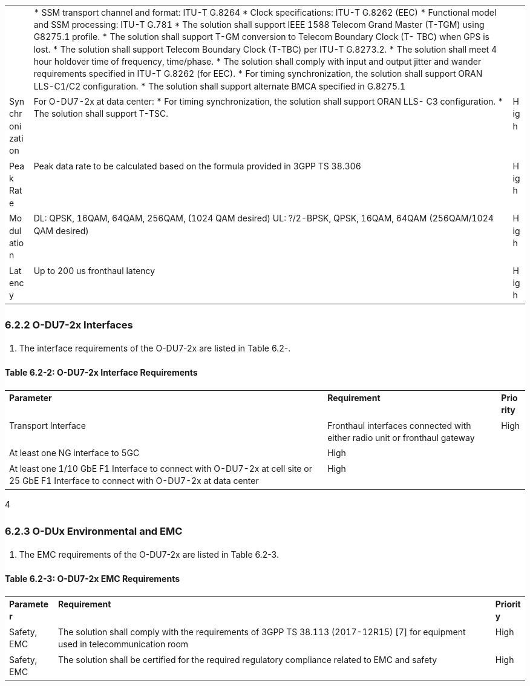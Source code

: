 </div>

<div class="table-wrapper" markdown="block">

|  |  |  |
| --- | --- | --- |
|  | * SSM transport channel and format: ITU-T G.8264 * Clock specifications: ITU-T G.8262 (EEC) * Functional model and SSM processing: ITU-T G.781 * The solution shall support IEEE 1588 Telecom Grand Master (T-TGM) using G8275.1 profile. * The solution shall support T-GM conversion to Telecom Boundary Clock (T- TBC) when GPS is lost. * The solution shall support Telecom Boundary Clock (T-TBC) per ITU-T G.8273.2. * The solution shall meet 4 hour holdover time of frequency, time/phase. * The solution shall comply with input and output jitter and wander requirements specified in ITU-T G.8262 (for EEC). * For timing synchronization, the solution shall support ORAN LLS-C1/C2 configuration. * The solution shall support alternate BMCA specified in G.8275.1 |  |
| Synchronization | For O-DU7-2x at data center:   * For timing synchronization, the solution shall support ORAN LLS- C3 configuration. * The solution shall support T-TSC. | High |
| Peak Rate | Peak data rate to be calculated based on the formula provided in 3GPP TS 38.306 | High |
| Modulation | DL: QPSK, 16QAM, 64QAM, 256QAM, (1024 QAM desired)  UL: ?/2-BPSK, QPSK, 16QAM, 64QAM (256QAM/1024 QAM desired) | High |
| Latency | Up to 200 us fronthaul latency | High |

</div>

### 6.2.2 O-DU7-2x Interfaces

1. The interface requirements of the O-DU7-2x are listed in Table 6.2-.

#### Table 6.2-2: O-DU7-2x Interface Requirements

<div class="table-wrapper" markdown="block">

|  |  |  |
| --- | --- | --- |
| **Parameter** | **Requirement** | **Priority** |
| Transport Interface | Fronthaul interfaces connected with either radio unit or fronthaul gateway | High |
| At least one NG interface to 5GC | High |
| At least one 1/10 GbE F1 Interface to connect with O-DU7-2x at cell site or  25 GbE F1 Interface to connect with O-DU7-2x at data center | High |

</div>

4

### 6.2.3 O-DUx Environmental and EMC

1. The EMC requirements of the O-DU7-2x are listed in Table 6.2-3.

#### Table 6.2-3: O-DU7-2x EMC Requirements

<div class="table-wrapper" markdown="block">

|  |  |  |
| --- | --- | --- |
| **Parameter** | **Requirement** | **Priority** |
| Safety, EMC | The solution shall comply with the requirements of 3GPP TS 38.113 (2017-12R15)  [7] for equipment used in telecommunication room | High |
| Safety, EMC | The solution shall be certified for the required regulatory compliance related to EMC and safety | High |

</div>
